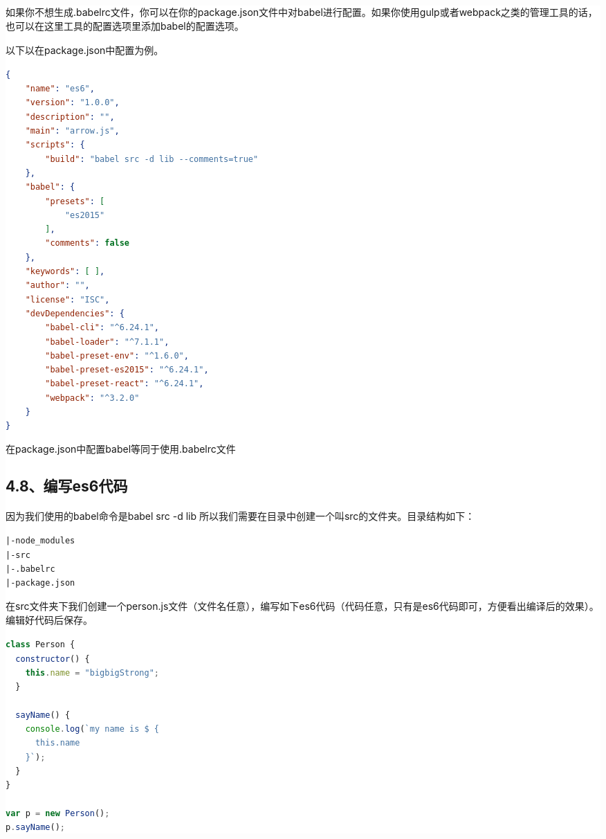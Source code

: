 如果你不想生成.babelrc文件，你可以在你的package.json文件中对babel进行配置。如果你使用gulp或者webpack之类的管理工具的话，也可以在这里工具的配置选项里添加babel的配置选项。

以下以在package.json中配置为例。

```json
{
    "name": "es6", 
    "version": "1.0.0", 
    "description": "", 
    "main": "arrow.js", 
    "scripts": {
        "build": "babel src -d lib --comments=true"
    }, 
    "babel": {
        "presets": [
            "es2015"
        ], 
        "comments": false
    }, 
    "keywords": [ ], 
    "author": "", 
    "license": "ISC", 
    "devDependencies": {
        "babel-cli": "^6.24.1", 
        "babel-loader": "^7.1.1", 
        "babel-preset-env": "^1.6.0", 
        "babel-preset-es2015": "^6.24.1", 
        "babel-preset-react": "^6.24.1", 
        "webpack": "^3.2.0"
    }
}
```



在package.json中配置babel等同于使用.babelrc文件

## 4.8、编写es6代码

因为我们使用的babel命令是babel src -d lib 所以我们需要在目录中创建一个叫src的文件夹。目录结构如下：

```text
|-node_modules
|-src
|-.babelrc
|-package.json
```

在src文件夹下我们创建一个person.js文件（文件名任意），编写如下es6代码（代码任意，只有是es6代码即可，方便看出编译后的效果）。编辑好代码后保存。

```javascript
class Person {
  constructor() {
    this.name = "bigbigStrong";
  }

  sayName() {
    console.log(`my name is $ {
      this.name
    }`);
  }
}

var p = new Person();
p.sayName();
```
